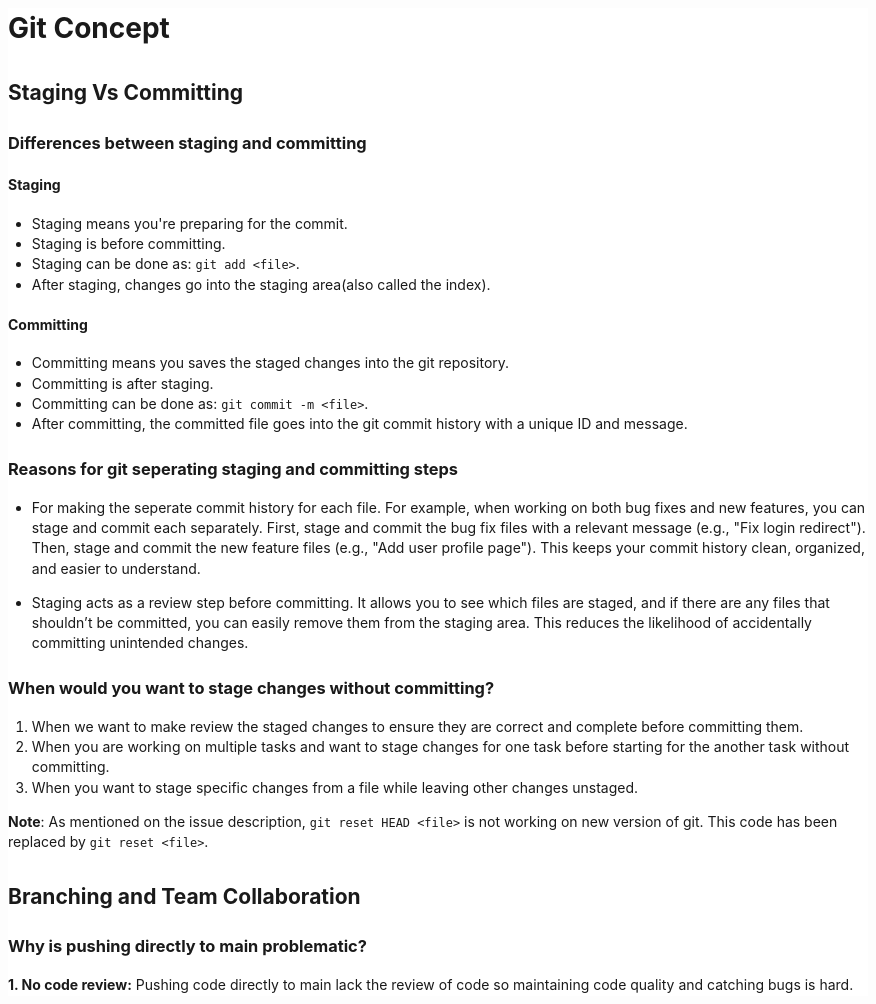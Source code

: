 # Git Concept

## Staging Vs Committing

### Differences between staging and committing

#### Staging
- Staging means you're preparing for the commit.
- Staging is before committing.
- Staging can be done as: `git add <file>`.
- After staging, changes go into the staging area(also called the index).

#### Committing
- Committing means you saves the staged changes into the git repository.
- Committing is after staging.
- Committing can be done as: `git commit -m <file>`.
- After committing, the committed file goes into the git commit history with a unique ID and message.

### Reasons for git seperating staging and committing steps
- For making the seperate commit history for each file. For example, when working on both bug fixes and new features, you can stage and commit each separately. First, stage and commit the bug fix files with a relevant message (e.g., "Fix login redirect"). Then, stage and commit the new feature files (e.g., "Add user profile page"). This keeps your commit history clean, organized, and easier to understand.

- Staging acts as a review step before committing. It allows you to see which files are staged, and if there are any files that shouldn’t be committed, you can easily remove them from the staging area. This reduces the likelihood of accidentally committing unintended changes.

### When would you want to stage changes without committing?
1. When we want to make review the staged changes to ensure they are correct and complete before committing them.
2. When you are working on multiple tasks and want to stage changes for one task before starting for the another task without committing.
3. When you want to stage specific changes from a file while leaving other changes unstaged.


**Note**: As mentioned on the issue description, `git reset HEAD <file>` is not working on new version of git. This code has been replaced by `git reset <file>`.


## Branching and Team Collaboration

### Why is pushing directly to main problematic?

**1. No code review:** Pushing code directly to main lack the review of code so maintaining code quality and catching bugs is hard.
